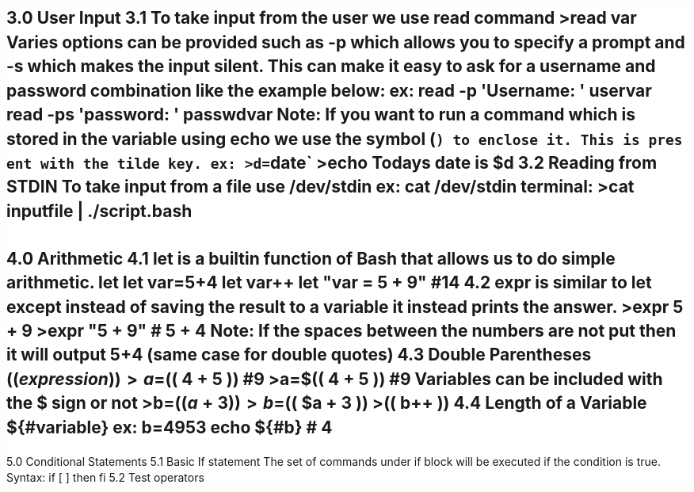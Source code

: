 3.0 User Input
	3.1 To take input from the user we use read command
		>read var
		Varies options can be provided such as -p which allows you to specify a prompt and -s which makes the input silent. This can make it easy to ask for a username and password combination like the example below:
		ex:
			read -p 'Username: ' uservar
			read -ps 'password: ' passwdvar
		Note: If you want to run a command which is stored in the variable using echo we use the symbol (`) to enclose it. This is present with the tilde key.
			ex: >d=`date`
				>echo Todays date is $d
	3.2 Reading from STDIN
		To take input from a file use /dev/stdin
		ex:
			cat /dev/stdin
			terminal: >cat inputfile | ./script.bash
----------------------------------------------------------------------------------------------------------------------------------------------------------------------

4.0 Arithmetic
	4.1 let is a builtin function of Bash that allows us to do simple arithmetic.
		let <arithmetic expression>
		let var=5+4
		let var++
		let "var = 5 + 9" #14
	4.2 expr is similar to let except instead of saving the result to a variable it instead prints the answer.
		>expr 5 + 9
		>expr "5 + 9" # 5 + 4
		Note: If the spaces between the numbers are not put then it will output 5+4 (same case for double quotes)
	4.3 Double Parentheses
		$(( expression ))
		>a=$(( 4 + 5 )) #9
		>a=$(( 4 + 5 )) #9
		Variables can be included with the $ sign or not
		>b=$(( a + 3 ))
		>b=$(( $a + 3 ))
		>(( b++ ))
	4.4 Length of a Variable
		${#variable}
		ex:
			b=4953
			echo ${#b} # 4
----------------------------------------------------------------------------------------------------------------------------------------------------------------------

5.0 Conditional Statements
	5.1 Basic If statement
		The set of commands under if block will be executed if the condition is true.
		Syntax:
				if [ <some test> ]
				then
					<commands>
				fi
	5.2 Test operators
		